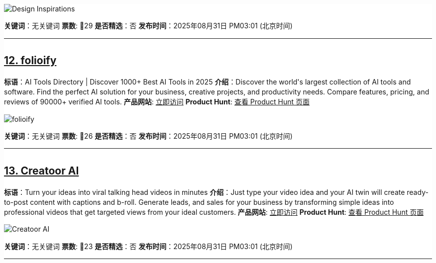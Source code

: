 ![Design Inspirations]()

**关键词**：无关键词
**票数**: 🔺29
**是否精选**：否
**发布时间**：2025年08月31日 PM03:01 (北京时间)

---

## [12. folioify](https://www.producthunt.com/products/folioify?utm_campaign=producthunt-api&utm_medium=api-v2&utm_source=Application%3A+nextauth+%28ID%3A+151633%29)
**标语**：AI Tools Directory | Discover 1000+ Best AI Tools in 2025
**介绍**：Discover the world's largest collection of AI tools and software. Find the perfect AI solution for your business, creative projects, and productivity needs. Compare features, pricing, and reviews of 90000+ verified AI tools.
**产品网站**: [立即访问](https://www.producthunt.com/r/6C3EA6QFLPADJM?utm_campaign=producthunt-api&utm_medium=api-v2&utm_source=Application%3A+nextauth+%28ID%3A+151633%29)
**Product Hunt**: [查看 Product Hunt 页面](https://www.producthunt.com/products/folioify?utm_campaign=producthunt-api&utm_medium=api-v2&utm_source=Application%3A+nextauth+%28ID%3A+151633%29)

![folioify]()

**关键词**：无关键词
**票数**: 🔺26
**是否精选**：否
**发布时间**：2025年08月31日 PM03:01 (北京时间)

---

## [13. Creatoor AI](https://www.producthunt.com/products/creatoor-ai?utm_campaign=producthunt-api&utm_medium=api-v2&utm_source=Application%3A+nextauth+%28ID%3A+151633%29)
**标语**：Turn your ideas into viral talking head videos in minutes
**介绍**：Just type your video idea and your AI twin will create ready-to-post content with captions and b-roll. Generate leads, and sales for your business by transforming simple ideas into professional videos that get targeted views from your ideal customers.
**产品网站**: [立即访问](https://www.producthunt.com/r/RFIKEYITTNX6DQ?utm_campaign=producthunt-api&utm_medium=api-v2&utm_source=Application%3A+nextauth+%28ID%3A+151633%29)
**Product Hunt**: [查看 Product Hunt 页面](https://www.producthunt.com/products/creatoor-ai?utm_campaign=producthunt-api&utm_medium=api-v2&utm_source=Application%3A+nextauth+%28ID%3A+151633%29)

![Creatoor AI]()

**关键词**：无关键词
**票数**: 🔺23
**是否精选**：否
**发布时间**：2025年08月31日 PM03:01 (北京时间)

---
